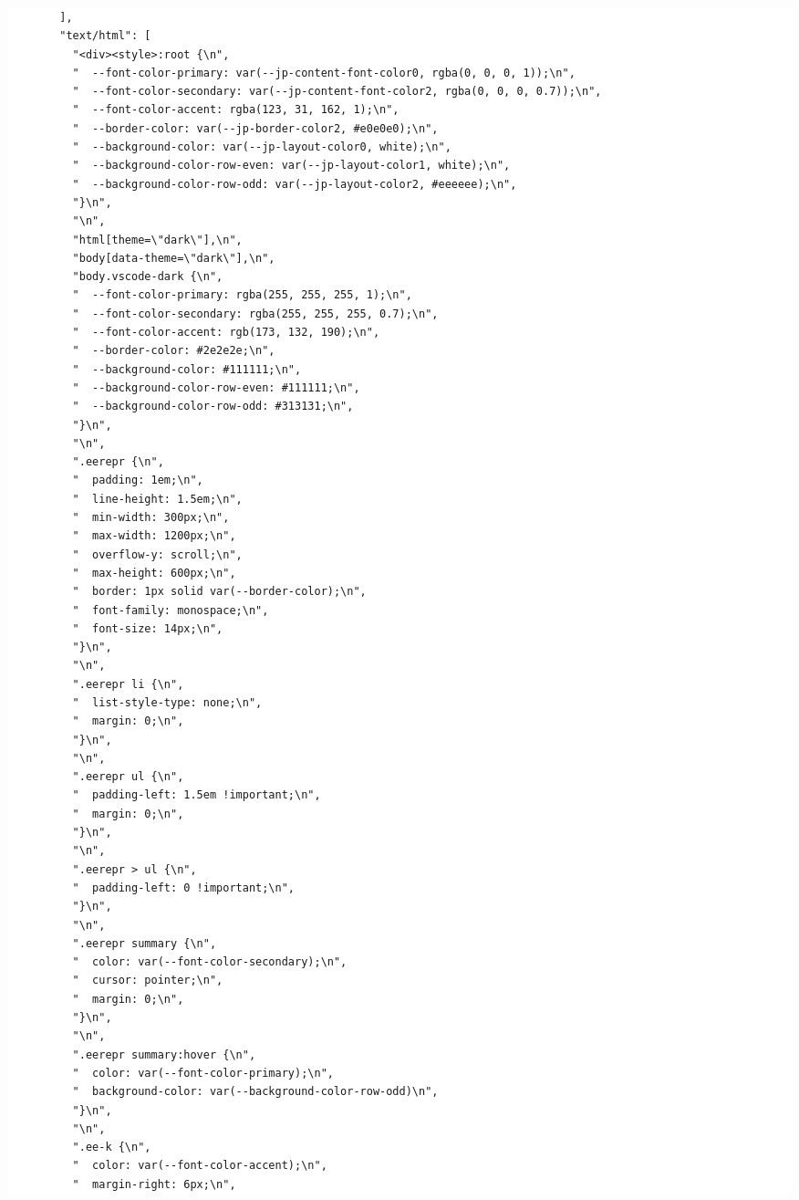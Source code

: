             ],
            "text/html": [
              "<div><style>:root {\n",
              "  --font-color-primary: var(--jp-content-font-color0, rgba(0, 0, 0, 1));\n",
              "  --font-color-secondary: var(--jp-content-font-color2, rgba(0, 0, 0, 0.7));\n",
              "  --font-color-accent: rgba(123, 31, 162, 1);\n",
              "  --border-color: var(--jp-border-color2, #e0e0e0);\n",
              "  --background-color: var(--jp-layout-color0, white);\n",
              "  --background-color-row-even: var(--jp-layout-color1, white);\n",
              "  --background-color-row-odd: var(--jp-layout-color2, #eeeeee);\n",
              "}\n",
              "\n",
              "html[theme=\"dark\"],\n",
              "body[data-theme=\"dark\"],\n",
              "body.vscode-dark {\n",
              "  --font-color-primary: rgba(255, 255, 255, 1);\n",
              "  --font-color-secondary: rgba(255, 255, 255, 0.7);\n",
              "  --font-color-accent: rgb(173, 132, 190);\n",
              "  --border-color: #2e2e2e;\n",
              "  --background-color: #111111;\n",
              "  --background-color-row-even: #111111;\n",
              "  --background-color-row-odd: #313131;\n",
              "}\n",
              "\n",
              ".eerepr {\n",
              "  padding: 1em;\n",
              "  line-height: 1.5em;\n",
              "  min-width: 300px;\n",
              "  max-width: 1200px;\n",
              "  overflow-y: scroll;\n",
              "  max-height: 600px;\n",
              "  border: 1px solid var(--border-color);\n",
              "  font-family: monospace;\n",
              "  font-size: 14px;\n",
              "}\n",
              "\n",
              ".eerepr li {\n",
              "  list-style-type: none;\n",
              "  margin: 0;\n",
              "}\n",
              "\n",
              ".eerepr ul {\n",
              "  padding-left: 1.5em !important;\n",
              "  margin: 0;\n",
              "}\n",
              "\n",
              ".eerepr > ul {\n",
              "  padding-left: 0 !important;\n",
              "}\n",
              "\n",
              ".eerepr summary {\n",
              "  color: var(--font-color-secondary);\n",
              "  cursor: pointer;\n",
              "  margin: 0;\n",
              "}\n",
              "\n",
              ".eerepr summary:hover {\n",
              "  color: var(--font-color-primary);\n",
              "  background-color: var(--background-color-row-odd)\n",
              "}\n",
              "\n",
              ".ee-k {\n",
              "  color: var(--font-color-accent);\n",
              "  margin-right: 6px;\n",